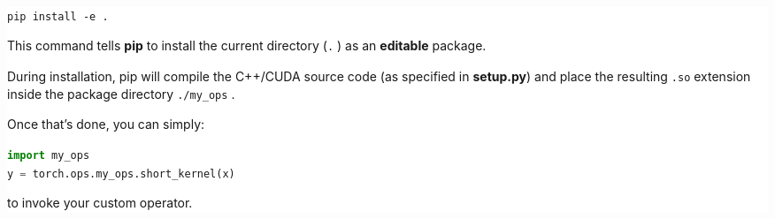 `pip install -e .` 

This command tells **pip** to install the current directory (`.` ) as an **editable** package.

During installation, pip will compile the C++/CUDA source code (as specified in **setup.py**) and place the resulting `.so` extension inside the package directory `./my_ops` .

Once that’s done, you can simply:

```python
import my_ops
y = torch.ops.my_ops.short_kernel(x)
```

to invoke your custom operator.